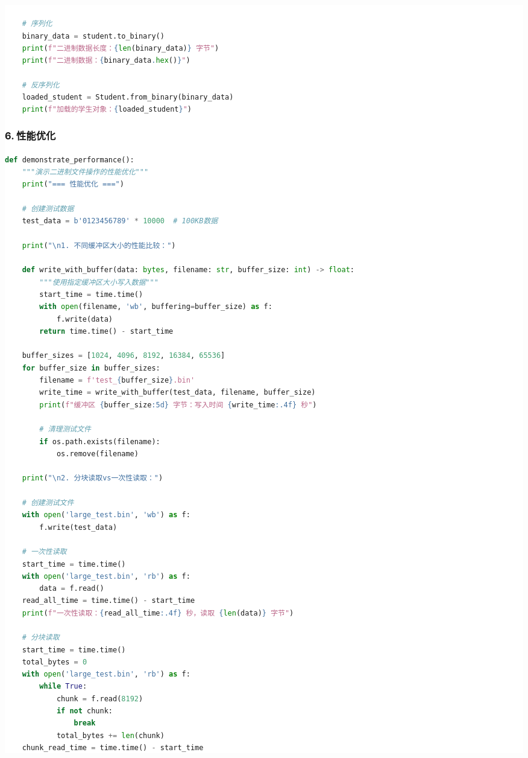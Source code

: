 ```python
    
    # 序列化
    binary_data = student.to_binary()
    print(f"二进制数据长度：{len(binary_data)} 字节")
    print(f"二进制数据：{binary_data.hex()}")
    
    # 反序列化
    loaded_student = Student.from_binary(binary_data)
    print(f"加载的学生对象：{loaded_student}")
```

### 6. 性能优化

```python
def demonstrate_performance():
    """演示二进制文件操作的性能优化"""
    print("=== 性能优化 ===")
    
    # 创建测试数据
    test_data = b'0123456789' * 10000  # 100KB数据
    
    print("\n1. 不同缓冲区大小的性能比较：")
    
    def write_with_buffer(data: bytes, filename: str, buffer_size: int) -> float:
        """使用指定缓冲区大小写入数据"""
        start_time = time.time()
        with open(filename, 'wb', buffering=buffer_size) as f:
            f.write(data)
        return time.time() - start_time
    
    buffer_sizes = [1024, 4096, 8192, 16384, 65536]
    for buffer_size in buffer_sizes:
        filename = f'test_{buffer_size}.bin'
        write_time = write_with_buffer(test_data, filename, buffer_size)
        print(f"缓冲区 {buffer_size:5d} 字节：写入时间 {write_time:.4f} 秒")
        
        # 清理测试文件
        if os.path.exists(filename):
            os.remove(filename)
    
    print("\n2. 分块读取vs一次性读取：")
    
    # 创建测试文件
    with open('large_test.bin', 'wb') as f:
        f.write(test_data)
    
    # 一次性读取
    start_time = time.time()
    with open('large_test.bin', 'rb') as f:
        data = f.read()
    read_all_time = time.time() - start_time
    print(f"一次性读取：{read_all_time:.4f} 秒，读取 {len(data)} 字节")
    
    # 分块读取
    start_time = time.time()
    total_bytes = 0
    with open('large_test.bin', 'rb') as f:
        while True:
            chunk = f.read(8192)
            if not chunk:
                break
            total_bytes += len(chunk)
    chunk_read_time = time.time() - start_time
```